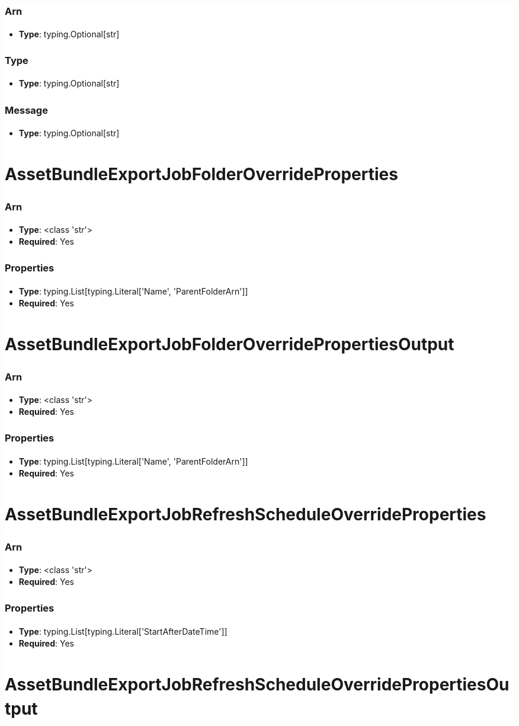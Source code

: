 ### Arn
- **Type**: typing.Optional[str]

### Type
- **Type**: typing.Optional[str]

### Message
- **Type**: typing.Optional[str]


# AssetBundleExportJobFolderOverrideProperties

### Arn
- **Type**: <class 'str'>
- **Required**: Yes

### Properties
- **Type**: typing.List[typing.Literal['Name', 'ParentFolderArn']]
- **Required**: Yes


# AssetBundleExportJobFolderOverridePropertiesOutput

### Arn
- **Type**: <class 'str'>
- **Required**: Yes

### Properties
- **Type**: typing.List[typing.Literal['Name', 'ParentFolderArn']]
- **Required**: Yes


# AssetBundleExportJobRefreshScheduleOverrideProperties

### Arn
- **Type**: <class 'str'>
- **Required**: Yes

### Properties
- **Type**: typing.List[typing.Literal['StartAfterDateTime']]
- **Required**: Yes


# AssetBundleExportJobRefreshScheduleOverridePropertiesOutput
